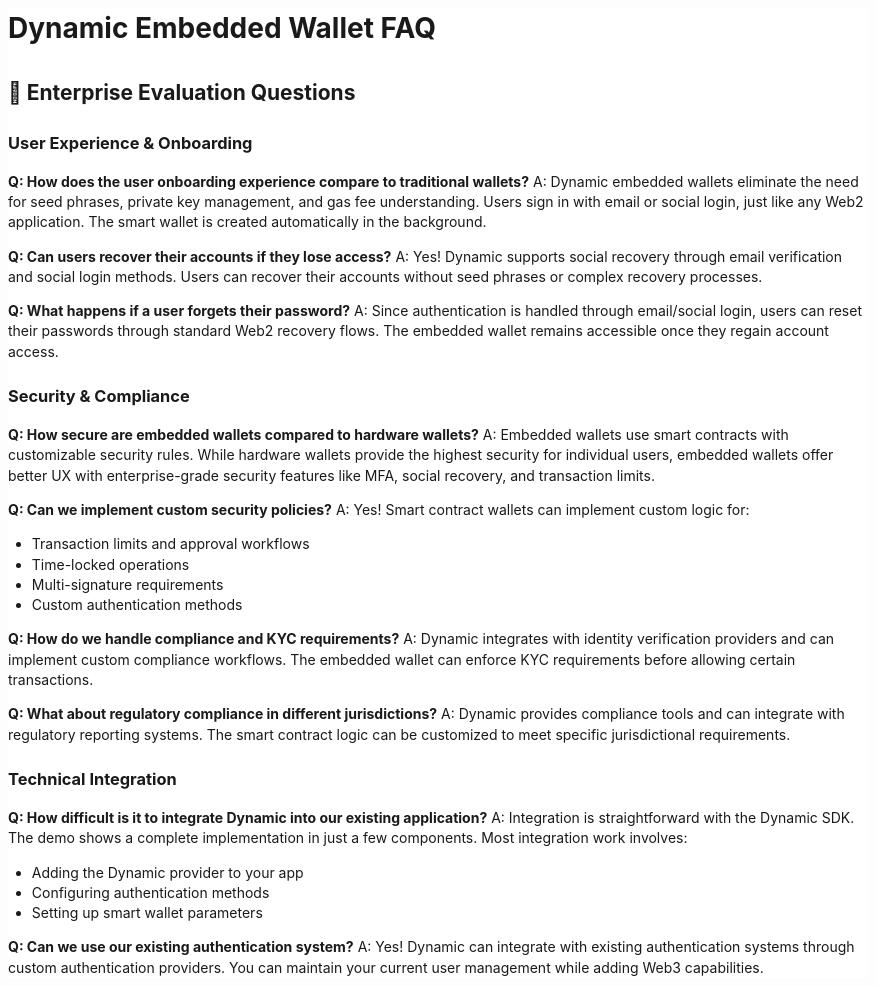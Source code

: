 # Dynamic Embedded Wallet FAQ

## 🏢 Enterprise Evaluation Questions

### **User Experience & Onboarding**

**Q: How does the user onboarding experience compare to traditional wallets?**
A: Dynamic embedded wallets eliminate the need for seed phrases, private key management, and gas fee understanding. Users sign in with email or social login, just like any Web2 application. The smart wallet is created automatically in the background.

**Q: Can users recover their accounts if they lose access?**
A: Yes! Dynamic supports social recovery through email verification and social login methods. Users can recover their accounts without seed phrases or complex recovery processes.

**Q: What happens if a user forgets their password?**
A: Since authentication is handled through email/social login, users can reset their passwords through standard Web2 recovery flows. The embedded wallet remains accessible once they regain account access.

### **Security & Compliance**

**Q: How secure are embedded wallets compared to hardware wallets?**
A: Embedded wallets use smart contracts with customizable security rules. While hardware wallets provide the highest security for individual users, embedded wallets offer better UX with enterprise-grade security features like MFA, social recovery, and transaction limits.

**Q: Can we implement custom security policies?**
A: Yes! Smart contract wallets can implement custom logic for:
- Transaction limits and approval workflows
- Time-locked operations
- Multi-signature requirements
- Custom authentication methods

**Q: How do we handle compliance and KYC requirements?**
A: Dynamic integrates with identity verification providers and can implement custom compliance workflows. The embedded wallet can enforce KYC requirements before allowing certain transactions.

**Q: What about regulatory compliance in different jurisdictions?**
A: Dynamic provides compliance tools and can integrate with regulatory reporting systems. The smart contract logic can be customized to meet specific jurisdictional requirements.

### **Technical Integration**

**Q: How difficult is it to integrate Dynamic into our existing application?**
A: Integration is straightforward with the Dynamic SDK. The demo shows a complete implementation in just a few components. Most integration work involves:
- Adding the Dynamic provider to your app
- Configuring authentication methods
- Setting up smart wallet parameters

**Q: Can we use our existing authentication system?**
A: Yes! Dynamic can integrate with existing authentication systems through custom authentication providers. You can maintain your current user management while adding Web3 capabilities.
